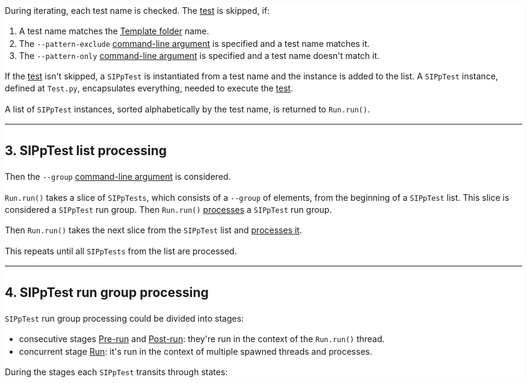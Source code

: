 During iterating, each test name is checked.
The [test](user_guide.md#tests) is skipped, if:

1. A test name matches the [Template folder](user_guide.md#templates) name.
2. The `--pattern-exclude` [command-line argument](user_guide.md#command-line-arguments) is specified and a test name matches it.
3. The `--pattern-only` [command-line argument](user_guide.md#command-line-arguments) is specified and a test name doesn't match it.

If the [test](user_guide.md#tests) isn't skipped, a `SIPpTest` is instantiated from a test name and the instance is added to the list.
A `SIPpTest` instance, defined at `Test.py`, encapsulates everything, needed to execute the [test](user_guide.md#tests).

A list of `SIPpTest` instances, sorted alphabetically by the test name, is returned to `Run.run()`.

---

## 3. SIPpTest list processing

Then the `--group` [command-line argument](user_guide.md#optional-arguments) is considered.

`Run.run()` takes a slice of `SIPpTests`, which consists of a `--group` of elements, from the beginning of a `SIPpTest` list.
This slice is considered a `SIPpTest` run group.
Then `Run.run()` [processes](#4-sipptest-run-group-processing) a `SIPpTest` run group.

Then `Run.run()` takes the next slice from the `SIPpTest` list and [processes it](#4-sipptest-run-group-processing).

This repeats until all `SIPpTests` from the list are processed.

---

## 4. SIPpTest run group processing

`SIPpTest` run group processing could be divided into stages:

- consecutive stages [Pre-run](#pre-run) and [Post-run](#post-run): they're run in the context of the `Run.run()` thread.
- concurrent stage [Run](#run): it's run in the context of multiple spawned threads and processes.

During the stages each `SIPpTest` transits through states:
